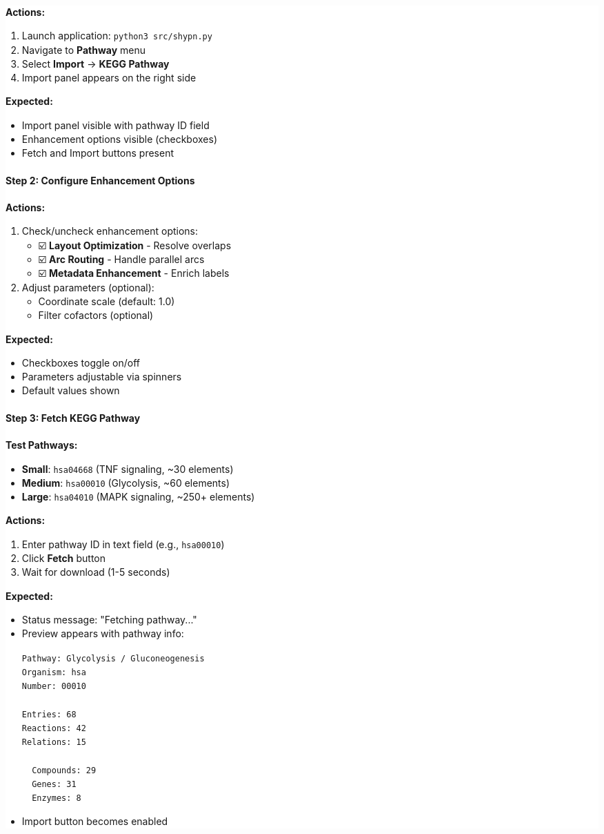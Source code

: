 **Actions:**
1. Launch application: `python3 src/shypn.py`
2. Navigate to **Pathway** menu
3. Select **Import** → **KEGG Pathway**
4. Import panel appears on the right side

**Expected:**
- Import panel visible with pathway ID field
- Enhancement options visible (checkboxes)
- Fetch and Import buttons present

#### Step 2: Configure Enhancement Options

**Actions:**
1. Check/uncheck enhancement options:
   - ☑️ **Layout Optimization** - Resolve overlaps
   - ☑️ **Arc Routing** - Handle parallel arcs
   - ☑️ **Metadata Enhancement** - Enrich labels
2. Adjust parameters (optional):
   - Coordinate scale (default: 1.0)
   - Filter cofactors (optional)

**Expected:**
- Checkboxes toggle on/off
- Parameters adjustable via spinners
- Default values shown

#### Step 3: Fetch KEGG Pathway

**Test Pathways:**
- **Small**: `hsa04668` (TNF signaling, ~30 elements)
- **Medium**: `hsa00010` (Glycolysis, ~60 elements)
- **Large**: `hsa04010` (MAPK signaling, ~250+ elements)

**Actions:**
1. Enter pathway ID in text field (e.g., `hsa00010`)
2. Click **Fetch** button
3. Wait for download (1-5 seconds)

**Expected:**
- Status message: "Fetching pathway..."
- Preview appears with pathway info:
  ```
  Pathway: Glycolysis / Gluconeogenesis
  Organism: hsa
  Number: 00010
  
  Entries: 68
  Reactions: 42
  Relations: 15
  
    Compounds: 29
    Genes: 31
    Enzymes: 8
  ```
- Import button becomes enabled
